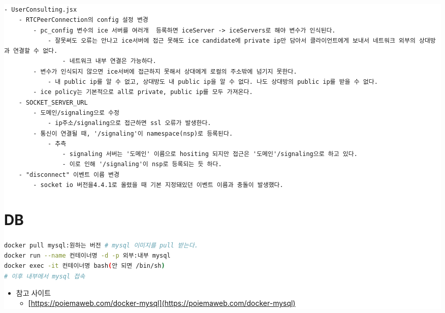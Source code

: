     - UserConsulting.jsx
        - RTCPeerConnection의 config 설정 변경
            - pc_config 변수의 ice 서버를 여러개  등록하면 iceServer -> iceServers로 해야 변수가 인식된다.
                - 잘못써도 오류는 안나고 ice서버에 접근 못해도 ice candidate에 private ip만 담아서 클라이언트에게 보내서 네트워크 외부의 상대방과 연결할 수 없다.
                    - 네트워크 내부 연결은 가능하다.
            - 변수가 인식되지 않으면 ice서버에 접근하지 못해서 상대에게 로컬의 주소밖에 넘기지 못한다.
                - 내 public ip를 알 수 없고, 상대방도 내 public ip을 알 수 없다. 나도 상대방의 public ip를 받을 수 없다.
            - ice policy는 기본적으로 all로 private, public ip를 모두 가져온다.
        - SOCKET_SERVER_URL
            - 도메인/signaling으로 수정
                - ip주소/signaling으로 접근하면 ssl 오류가 발생한다.
            - 통신이 연결될 때, '/signaling'이 namespace(nsp)로 등록된다.
                - 추측
                    - signaling 서버는 '도메인' 이름으로 hositing 되지만 접근은 '도메인'/signaling으로 하고 있다.
                    - 이로 인해 '/signaling'이 nsp로 등록되는 듯 하다.
        - "disconnect" 이벤트 이름 변경
            - socket io 버전을4.4.1로 올렸을 때 기본 지정돼있던 이벤트 이름과 충돌이 발생했다.

# DB

```bash
docker pull mysql:원하는 버전 # mysql 이미지를 pull 받는다.
docker run --name 컨테이너명 -d -p 외부:내부 mysql
docker exec -it 컨테이너명 bash(안 되면 /bin/sh)
# 이후 내부에서 mysql 접속
```

- 참고 사이트
    - [https://poiemaweb.com/docker-mysql](https://poiemaweb.com/docker-mysql)